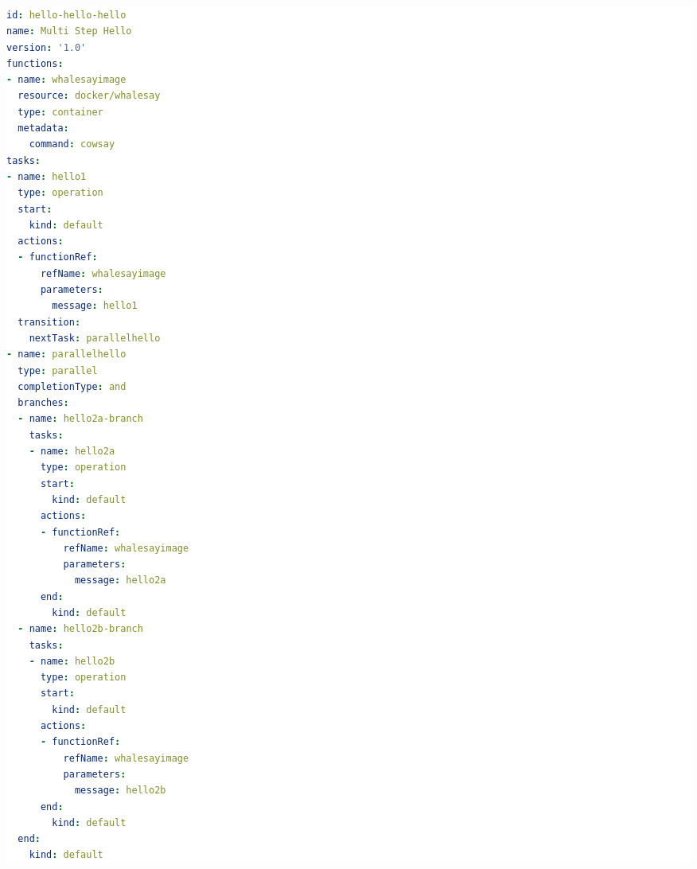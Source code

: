 </td>
<td valign="top">

```yaml
id: hello-hello-hello
name: Multi Step Hello
version: '1.0'
functions:
- name: whalesayimage
  resource: docker/whalesay
  type: container
  metadata:
    command: cowsay
tasks:
- name: hello1
  type: operation
  start:
    kind: default
  actions:
  - functionRef:
      refName: whalesayimage
      parameters:
        message: hello1
  transition:
    nextTask: parallelhello
- name: parallelhello
  type: parallel
  completionType: and
  branches:
  - name: hello2a-branch
    tasks:
    - name: hello2a
      type: operation
      start:
        kind: default
      actions:
      - functionRef:
          refName: whalesayimage
          parameters:
            message: hello2a
      end:
        kind: default
  - name: hello2b-branch
    tasks:
    - name: hello2b
      type: operation
      start:
        kind: default
      actions:
      - functionRef:
          refName: whalesayimage
          parameters:
            message: hello2b
      end:
        kind: default
  end:
    kind: default

```
